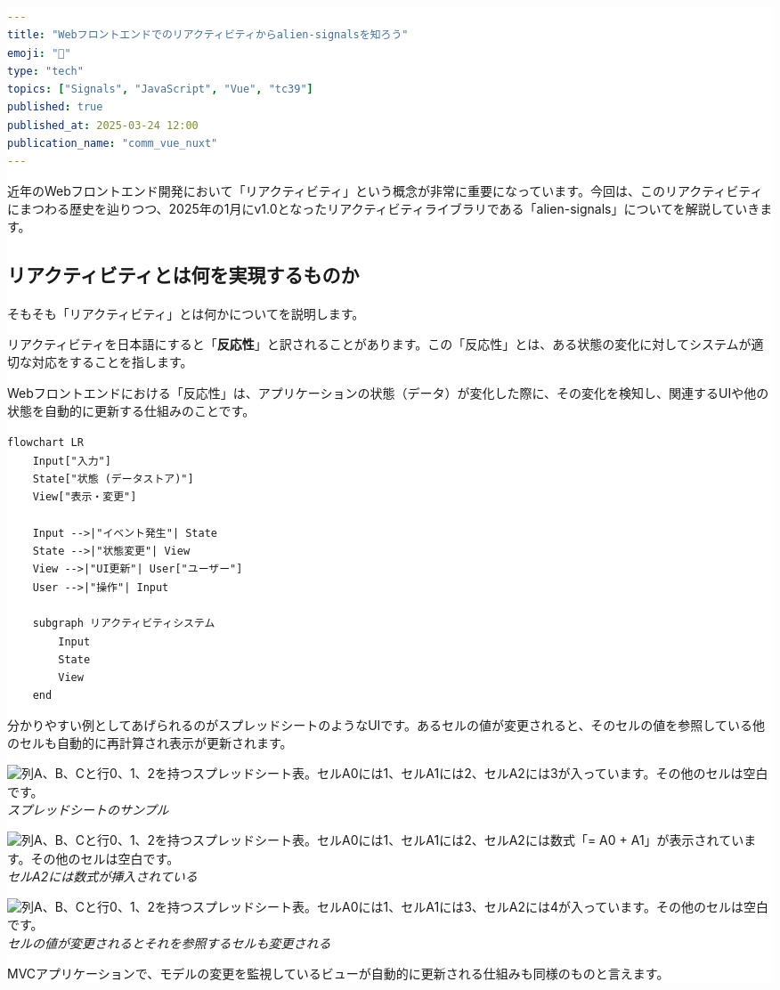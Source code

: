 ```yaml
---
title: "Webフロントエンドでのリアクティビティからalien-signalsを知ろう"
emoji: "👾"
type: "tech"
topics: ["Signals", "JavaScript", "Vue", "tc39"]
published: true
published_at: 2025-03-24 12:00
publication_name: "comm_vue_nuxt"
---
```


近年のWebフロントエンド開発において「リアクティビティ」という概念が非常に重要になっています。今回は、このリアクティビティにまつわる歴史を辿りつつ、2025年の1月にv1.0となったリアクティビティライブラリである「alien-signals」についてを解説していきます。

## リアクティビティとは何を実現するものか

そもそも「リアクティビティ」とは何かについてを説明します。

リアクティビティを日本語にすると「**反応性**」と訳されることがあります。この「反応性」とは、ある状態の変化に対してシステムが適切な対応をすることを指します。

Webフロントエンドにおける「反応性」は、アプリケーションの状態（データ）が変化した際に、その変化を検知し、関連するUIや他の状態を自動的に更新する仕組みのことです。

```mermaid
flowchart LR
    Input["入力"]
    State["状態 (データストア)"]
    View["表示・変更"]

    Input -->|"イベント発生"| State
    State -->|"状態変更"| View
    View -->|"UI更新"| User["ユーザー"]
    User -->|"操作"| Input

    subgraph リアクティビティシステム
        Input
        State
        View
    end
```

分かりやすい例としてあげられるのがスプレッドシートのようなUIです。あるセルの値が変更されると、そのセルの値を参照している他のセルも自動的に再計算され表示が更新されます。

![列A、B、Cと行0、1、2を持つスプレッドシート表。セルA0には1、セルA1には2、セルA2には3が入っています。その他のセルは空白です。](https://i.gyazo.com/9e5516838ab5e79b83253f2d8050eb1b.png)
*スプレッドシートのサンプル*

![列A、B、Cと行0、1、2を持つスプレッドシート表。セルA0には1、セルA1には2、セルA2には数式「= A0 + A1」が表示されています。その他のセルは空白です。](https://i.gyazo.com/c3eb032dd0bf7c8f7bedb7bd8b6a840a.png)
*セルA2には数式が挿入されている*

![列A、B、Cと行0、1、2を持つスプレッドシート表。セルA0には1、セルA1には3、セルA2には4が入っています。その他のセルは空白です。](https://i.gyazo.com/8a47000044a9f513c87fc5f8b9df9ef4.png)
*セルの値が変更されるとそれを参照するセルも変更される*

MVCアプリケーションで、モデルの変更を監視しているビューが自動的に更新される仕組みも同様のものと言えます。


[^1]: [Observer](https://refactoring.guru/design-patterns/observer)
[^2]: [The fundamental principles behind MobX | HackerNoon](https://hackernoon.com/the-fundamental-principles-behind-mobx-7a725f71f3e8)
[^3]: [Autotracking In-Depth - In-Depth Topics - Ember Guides](https://guides.emberjs.com/release/in-depth-topics/autotracking-in-depth/)
[^4]: https://v2.vuejs.org/v2/guide/reactivity
[^5]: https://vuejs.org/guide/extras/reactivity-in-depth.html